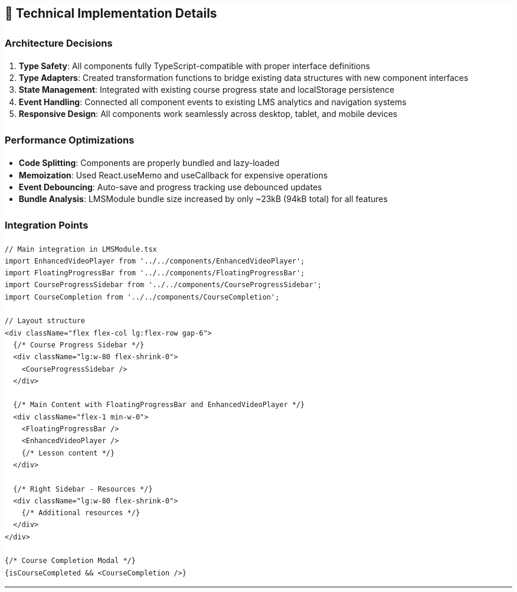
## 🔧 **Technical Implementation Details**

### **Architecture Decisions**
1. **Type Safety**: All components fully TypeScript-compatible with proper interface definitions
2. **Type Adapters**: Created transformation functions to bridge existing data structures with new component interfaces
3. **State Management**: Integrated with existing course progress state and localStorage persistence
4. **Event Handling**: Connected all component events to existing LMS analytics and navigation systems
5. **Responsive Design**: All components work seamlessly across desktop, tablet, and mobile devices

### **Performance Optimizations**
- **Code Splitting**: Components are properly bundled and lazy-loaded
- **Memoization**: Used React.useMemo and useCallback for expensive operations
- **Event Debouncing**: Auto-save and progress tracking use debounced updates
- **Bundle Analysis**: LMSModule bundle size increased by only ~23kB (94kB total) for all features

### **Integration Points**
```tsx
// Main integration in LMSModule.tsx
import EnhancedVideoPlayer from '../../components/EnhancedVideoPlayer';
import FloatingProgressBar from '../../components/FloatingProgressBar';
import CourseProgressSidebar from '../../components/CourseProgressSidebar';
import CourseCompletion from '../../components/CourseCompletion';

// Layout structure
<div className="flex flex-col lg:flex-row gap-6">
  {/* Course Progress Sidebar */}
  <div className="lg:w-80 flex-shrink-0">
    <CourseProgressSidebar />
  </div>
  
  {/* Main Content with FloatingProgressBar and EnhancedVideoPlayer */}
  <div className="flex-1 min-w-0">
    <FloatingProgressBar />
    <EnhancedVideoPlayer />
    {/* Lesson content */}
  </div>
  
  {/* Right Sidebar - Resources */}
  <div className="lg:w-80 flex-shrink-0">
    {/* Additional resources */}
  </div>
</div>

{/* Course Completion Modal */}
{isCourseCompleted && <CourseCompletion />}
```

---